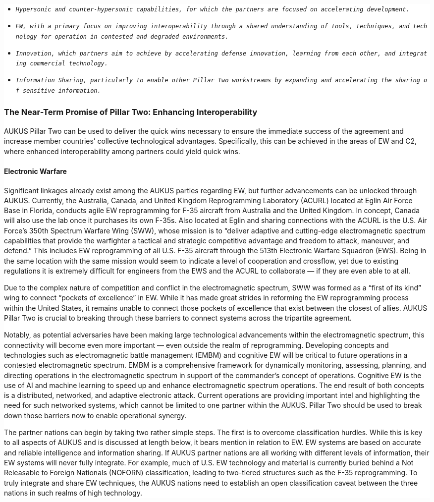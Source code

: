 - _`Hypersonic and counter-hypersonic capabilities, for which the partners are focused on accelerating development.`_
- _`EW, with a primary focus on improving interoperability through a shared understanding of tools, techniques, and technology for operation in contested and degraded environments.`_

- _`Innovation, which partners aim to achieve by accelerating defense innovation, learning from each other, and integrating commercial technology.`_

- _`Information Sharing, particularly to enable other Pillar Two workstreams by expanding and accelerating the sharing of sensitive information.`_


### The Near-Term Promise of Pillar Two: Enhancing Interoperability

AUKUS Pillar Two can be used to deliver the quick wins necessary to ensure the immediate success of the agreement and increase member countries’ collective technological advantages. Specifically, this can be achieved in the areas of EW and C2, where enhanced interoperability among partners could yield quick wins.

#### Electronic Warfare

Significant linkages already exist among the AUKUS parties regarding EW, but further advancements can be unlocked through AUKUS. Currently, the Australia, Canada, and United Kingdom Reprogramming Laboratory (ACURL) located at Eglin Air Force Base in Florida, conducts agile EW reprogramming for F-35 aircraft from Australia and the United Kingdom. In concept, Canada will also use the lab once it purchases its own F-35s. Also located at Eglin and sharing connections with the ACURL is the U.S. Air Force’s 350th Spectrum Warfare Wing (SWW), whose mission is to “deliver adaptive and cutting-edge electromagnetic spectrum capabilities that provide the warfighter a tactical and strategic competitive advantage and freedom to attack, maneuver, and defend.” This includes EW reprogramming of all U.S. F-35 aircraft through the 513th Electronic Warfare Squadron (EWS). Being in the same location with the same mission would seem to indicate a level of cooperation and crossflow, yet due to existing regulations it is extremely difficult for engineers from the EWS and the ACURL to collaborate — if they are even able to at all.

Due to the complex nature of competition and conflict in the electromagnetic spectrum, SWW was formed as a “first of its kind” wing to connect “pockets of excellence” in EW. While it has made great strides in reforming the EW reprogramming process within the United States, it remains unable to connect those pockets of excellence that exist between the closest of allies. AUKUS Pillar Two is crucial to breaking through these barriers to connect systems across the tripartite agreement.

Notably, as potential adversaries have been making large technological advancements within the electromagnetic spectrum, this connectivity will become even more important — even outside the realm of reprogramming. Developing concepts and technologies such as electromagnetic battle management (EMBM) and cognitive EW will be critical to future operations in a contested electromagnetic spectrum. EMBM is a comprehensive framework for dynamically monitoring, assessing, planning, and directing operations in the electromagnetic spectrum in support of the commander’s concept of operations. Cognitive EW is the use of AI and machine learning to speed up and enhance electromagnetic spectrum operations. The end result of both concepts is a distributed, networked, and adaptive electronic attack. Current operations are providing important intel and highlighting the need for such networked systems, which cannot be limited to one partner within the AUKUS. Pillar Two should be used to break down those barriers now to enable operational synergy.

The partner nations can begin by taking two rather simple steps. The first is to overcome classification hurdles. While this is key to all aspects of AUKUS and is discussed at length below, it bears mention in relation to EW. EW systems are based on accurate and reliable intelligence and information sharing. If AUKUS partner nations are all working with different levels of information, their EW systems will never fully integrate. For example, much of U.S. EW technology and material is currently buried behind a Not Releasable to Foreign Nationals (NOFORN) classification, leading to two-tiered structures such as the F-35 reprogramming. To truly integrate and share EW techniques, the AUKUS nations need to establish an open classification caveat between the three nations in such realms of high technology.
